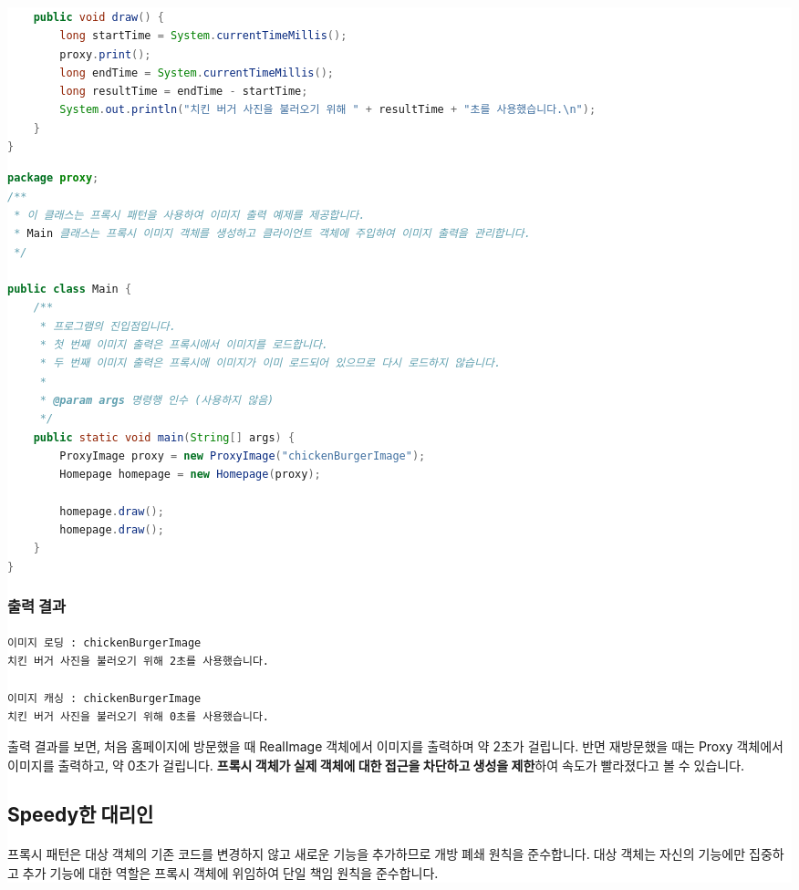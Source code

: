 ```java
    public void draw() {
        long startTime = System.currentTimeMillis();
        proxy.print();
        long endTime = System.currentTimeMillis();
        long resultTime = endTime - startTime;
        System.out.println("치킨 버거 사진을 불러오기 위해 " + resultTime + "초를 사용했습니다.\n");
    }
}
```

```java
package proxy;
/**
 * 이 클래스는 프록시 패턴을 사용하여 이미지 출력 예제를 제공합니다.
 * Main 클래스는 프록시 이미지 객체를 생성하고 클라이언트 객체에 주입하여 이미지 출력을 관리합니다.
 */

public class Main {
    /**
     * 프로그램의 진입점입니다.
     * 첫 번째 이미지 출력은 프록시에서 이미지를 로드합니다.
     * 두 번째 이미지 출력은 프록시에 이미지가 이미 로드되어 있으므로 다시 로드하지 않습니다.
     *
     * @param args 명령행 인수 (사용하지 않음)
     */
    public static void main(String[] args) {
        ProxyImage proxy = new ProxyImage("chickenBurgerImage");
        Homepage homepage = new Homepage(proxy);

        homepage.draw();
        homepage.draw();
    }
}
```

### 출력 결과

```bash
이미지 로딩 : chickenBurgerImage
치킨 버거 사진을 불러오기 위해 2초를 사용했습니다.

이미지 캐싱 : chickenBurgerImage
치킨 버거 사진을 불러오기 위해 0초를 사용했습니다.
```

출력 결과를 보면, 처음 홈페이지에 방문했을 때 RealImage 객체에서 이미지를 출력하며 약 2초가 걸립니다. 반면 재방문했을 때는 Proxy 객체에서 이미지를 출력하고, 약 0초가 걸립니다. **프록시 객체가 실제 객체에 대한 접근을 차단하고 생성을 제한**하여 속도가 빨라졌다고 볼 수 있습니다.

## Speedy한 대리인

프록시 패턴은 대상 객체의 기존 코드를 변경하지 않고 새로운 기능을 추가하므로 개방 폐쇄 원칙을 준수합니다. 대상 객체는 자신의 기능에만 집중하고 추가 기능에 대한 역할은 프록시 객체에 위임하여 단일 책임 원칙을 준수합니다.
